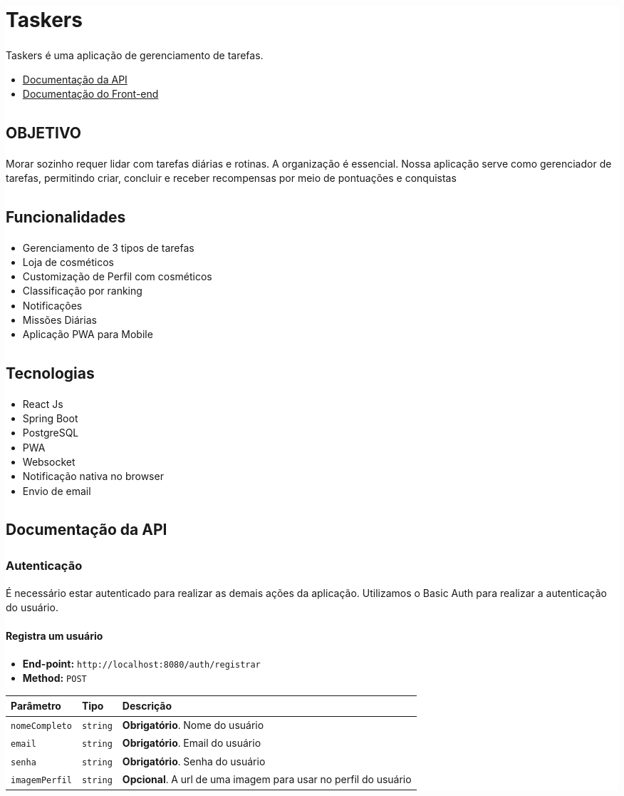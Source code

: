 # Taskers

Taskers é uma aplicação de gerenciamento de tarefas.

- [Documentação da API](#documentação-da-api)
- [Documentação do Front-end](#documentação-do-front-end)

## OBJETIVO

Morar sozinho requer lidar com tarefas diárias e rotinas. A organização é essencial. Nossa aplicação serve como gerenciador de tarefas, permitindo criar, concluir e receber recompensas por meio de pontuações e conquistas

## Funcionalidades

- Gerenciamento de 3 tipos de tarefas
- Loja de cosméticos
- Customização de Perfil com cosméticos
- Classificação por ranking
- Notificações
- Missões Diárias
- Aplicação PWA para Mobile


## Tecnologias

- React Js
- Spring Boot
- PostgreSQL
- PWA
- Websocket
- Notificação nativa no browser
- Envio de email

## Documentação da API

### Autenticação
É necessário estar autenticado para realizar as demais ações da aplicação. Utilizamos o Basic Auth para realizar a autenticação do usuário.

#### Registra um usuário

- **End-point:** `http://localhost:8080/auth/registrar`  
- **Method:** `POST` 

| Parâmetro   | Tipo       | Descrição                           |
| :---------- | :--------- | :---------------------------------- |
| `nomeCompleto` | `string` | **Obrigatório**. Nome do usuário |
| `email` | `string` | **Obrigatório**. Email do usuário |
| `senha` | `string` | **Obrigatório**. Senha do usuário |
| `imagemPerfil` | `string` | **Opcional**. A url de uma imagem para usar no perfil do usuário |
